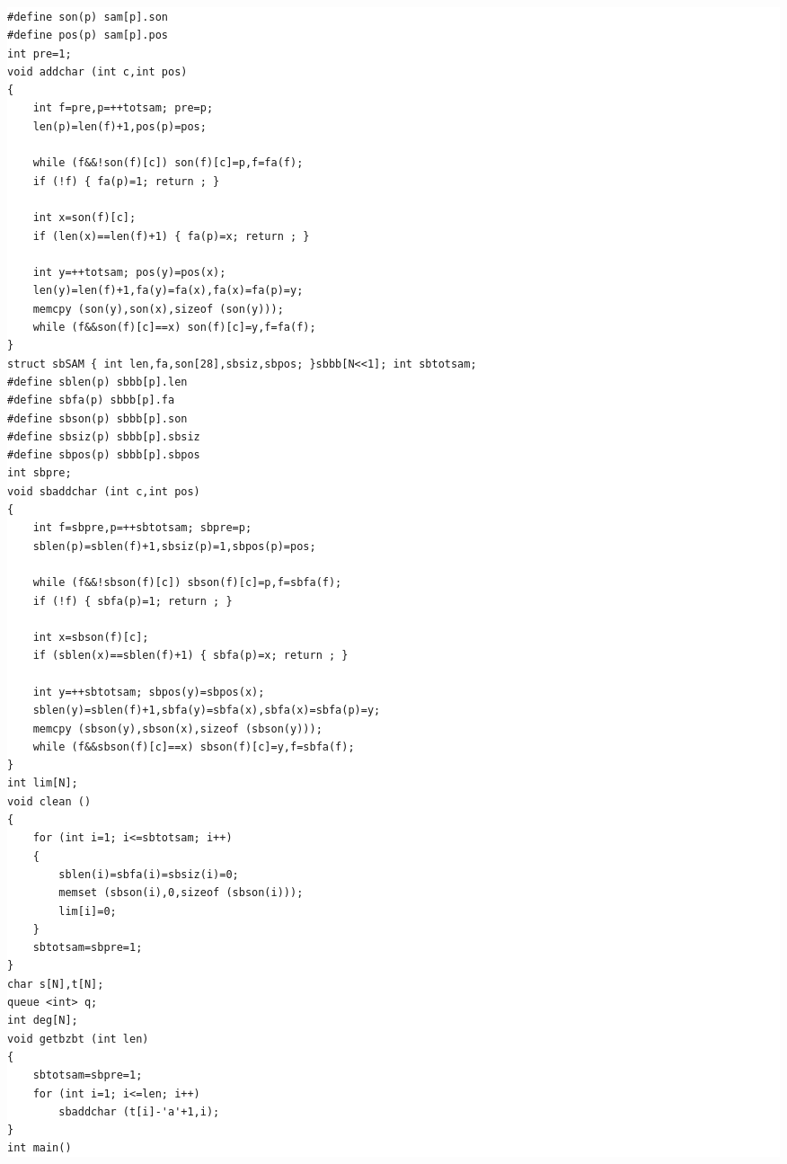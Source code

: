 ```
#define son(p) sam[p].son
#define pos(p) sam[p].pos
int pre=1;
void addchar (int c,int pos)
{
	int f=pre,p=++totsam; pre=p;
	len(p)=len(f)+1,pos(p)=pos;

	while (f&&!son(f)[c]) son(f)[c]=p,f=fa(f);
	if (!f) { fa(p)=1; return ; }

	int x=son(f)[c];
	if (len(x)==len(f)+1) { fa(p)=x; return ; }

	int y=++totsam; pos(y)=pos(x);
	len(y)=len(f)+1,fa(y)=fa(x),fa(x)=fa(p)=y;
	memcpy (son(y),son(x),sizeof (son(y)));
	while (f&&son(f)[c]==x) son(f)[c]=y,f=fa(f);
}
struct sbSAM { int len,fa,son[28],sbsiz,sbpos; }sbbb[N<<1]; int sbtotsam;
#define sblen(p) sbbb[p].len
#define sbfa(p) sbbb[p].fa
#define sbson(p) sbbb[p].son
#define sbsiz(p) sbbb[p].sbsiz
#define sbpos(p) sbbb[p].sbpos
int sbpre;
void sbaddchar (int c,int pos)
{
	int f=sbpre,p=++sbtotsam; sbpre=p;
	sblen(p)=sblen(f)+1,sbsiz(p)=1,sbpos(p)=pos;

	while (f&&!sbson(f)[c]) sbson(f)[c]=p,f=sbfa(f);
	if (!f) { sbfa(p)=1; return ; }

	int x=sbson(f)[c];
	if (sblen(x)==sblen(f)+1) { sbfa(p)=x; return ; }

	int y=++sbtotsam; sbpos(y)=sbpos(x);
	sblen(y)=sblen(f)+1,sbfa(y)=sbfa(x),sbfa(x)=sbfa(p)=y;
	memcpy (sbson(y),sbson(x),sizeof (sbson(y)));
	while (f&&sbson(f)[c]==x) sbson(f)[c]=y,f=sbfa(f);
}
int lim[N];
void clean ()
{
	for (int i=1; i<=sbtotsam; i++)
	{
		sblen(i)=sbfa(i)=sbsiz(i)=0;
		memset (sbson(i),0,sizeof (sbson(i)));
		lim[i]=0;
	}
	sbtotsam=sbpre=1;
}
char s[N],t[N];
queue <int> q;
int deg[N];
void getbzbt (int len)
{
	sbtotsam=sbpre=1;
	for (int i=1; i<=len; i++)
		sbaddchar (t[i]-'a'+1,i);
}
int main()
```